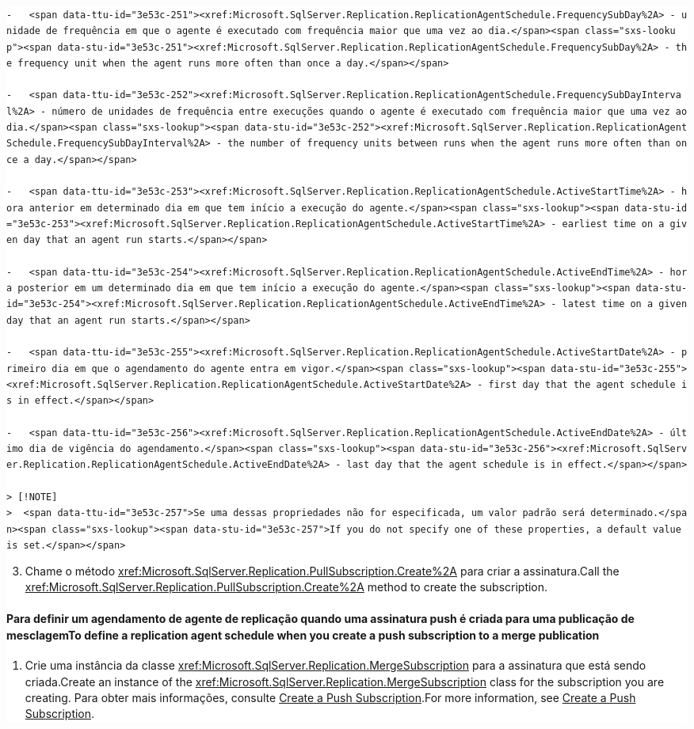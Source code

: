     -   <span data-ttu-id="3e53c-251"><xref:Microsoft.SqlServer.Replication.ReplicationAgentSchedule.FrequencySubDay%2A> - unidade de frequência em que o agente é executado com frequência maior que uma vez ao dia.</span><span class="sxs-lookup"><span data-stu-id="3e53c-251"><xref:Microsoft.SqlServer.Replication.ReplicationAgentSchedule.FrequencySubDay%2A> - the frequency unit when the agent runs more often than once a day.</span></span>  
  
    -   <span data-ttu-id="3e53c-252"><xref:Microsoft.SqlServer.Replication.ReplicationAgentSchedule.FrequencySubDayInterval%2A> - número de unidades de frequência entre execuções quando o agente é executado com frequência maior que uma vez ao dia.</span><span class="sxs-lookup"><span data-stu-id="3e53c-252"><xref:Microsoft.SqlServer.Replication.ReplicationAgentSchedule.FrequencySubDayInterval%2A> - the number of frequency units between runs when the agent runs more often than once a day.</span></span>  
  
    -   <span data-ttu-id="3e53c-253"><xref:Microsoft.SqlServer.Replication.ReplicationAgentSchedule.ActiveStartTime%2A> - hora anterior em determinado dia em que tem início a execução do agente.</span><span class="sxs-lookup"><span data-stu-id="3e53c-253"><xref:Microsoft.SqlServer.Replication.ReplicationAgentSchedule.ActiveStartTime%2A> - earliest time on a given day that an agent run starts.</span></span>  
  
    -   <span data-ttu-id="3e53c-254"><xref:Microsoft.SqlServer.Replication.ReplicationAgentSchedule.ActiveEndTime%2A> - hora posterior em um determinado dia em que tem início a execução do agente.</span><span class="sxs-lookup"><span data-stu-id="3e53c-254"><xref:Microsoft.SqlServer.Replication.ReplicationAgentSchedule.ActiveEndTime%2A> - latest time on a given day that an agent run starts.</span></span>  
  
    -   <span data-ttu-id="3e53c-255"><xref:Microsoft.SqlServer.Replication.ReplicationAgentSchedule.ActiveStartDate%2A> - primeiro dia em que o agendamento do agente entra em vigor.</span><span class="sxs-lookup"><span data-stu-id="3e53c-255"><xref:Microsoft.SqlServer.Replication.ReplicationAgentSchedule.ActiveStartDate%2A> - first day that the agent schedule is in effect.</span></span>  
  
    -   <span data-ttu-id="3e53c-256"><xref:Microsoft.SqlServer.Replication.ReplicationAgentSchedule.ActiveEndDate%2A> - último dia de vigência do agendamento.</span><span class="sxs-lookup"><span data-stu-id="3e53c-256"><xref:Microsoft.SqlServer.Replication.ReplicationAgentSchedule.ActiveEndDate%2A> - last day that the agent schedule is in effect.</span></span>  
  
    > [!NOTE]  
    >  <span data-ttu-id="3e53c-257">Se uma dessas propriedades não for especificada, um valor padrão será determinado.</span><span class="sxs-lookup"><span data-stu-id="3e53c-257">If you do not specify one of these properties, a default value is set.</span></span>  
  
3.  <span data-ttu-id="3e53c-258">Chame o método <xref:Microsoft.SqlServer.Replication.PullSubscription.Create%2A> para criar a assinatura.</span><span class="sxs-lookup"><span data-stu-id="3e53c-258">Call the <xref:Microsoft.SqlServer.Replication.PullSubscription.Create%2A> method to create the subscription.</span></span>  
  
#### <a name="to-define-a-replication-agent-schedule-when-you-create-a-push-subscription-to-a-merge-publication"></a><span data-ttu-id="3e53c-259">Para definir um agendamento de agente de replicação quando uma assinatura push é criada para uma publicação de mesclagem</span><span class="sxs-lookup"><span data-stu-id="3e53c-259">To define a replication agent schedule when you create a push subscription to a merge publication</span></span>  
  
1.  <span data-ttu-id="3e53c-260">Crie uma instância da classe <xref:Microsoft.SqlServer.Replication.MergeSubscription> para a assinatura que está sendo criada.</span><span class="sxs-lookup"><span data-stu-id="3e53c-260">Create an instance of the <xref:Microsoft.SqlServer.Replication.MergeSubscription> class for the subscription you are creating.</span></span> <span data-ttu-id="3e53c-261">Para obter mais informações, consulte [Create a Push Subscription](create-a-push-subscription.md).</span><span class="sxs-lookup"><span data-stu-id="3e53c-261">For more information, see [Create a Push Subscription](create-a-push-subscription.md).</span></span>  
  